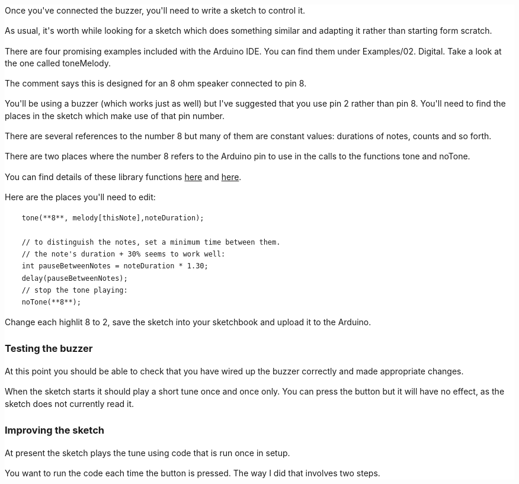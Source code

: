 Once you've connected the buzzer, you'll need to write a sketch to
control it.

As usual, it's worth while looking for a sketch which does something
similar and adapting it rather than starting form scratch.

There are four promising examples included with the Arduino IDE. You can
find them under Examples/02. Digital. Take a look at the one called
toneMelody.

The comment says this is designed for an 8 ohm speaker connected to pin
8.

You'll be using a buzzer (which works just as well) but I've suggested
that you use pin 2 rather than pin 8. You'll need to find the places in
the sketch which make use of that pin number.

There are several references to the number 8 but many of them are
constant values: durations of notes, counts and so forth.

There are two places where the number 8 refers to the Arduino pin to use
in the calls to the functions tone and noTone.

You can find details of these library functions
[here](http://arduino.cc/en/reference/tone) and
[here](http://arduino.cc/en/Reference/NoTone).

Here are the places you'll need to edit:

        tone(**8**, melody[thisNote],noteDuration);

        // to distinguish the notes, set a minimum time between them.
        // the note's duration + 30% seems to work well:
        int pauseBetweenNotes = noteDuration * 1.30;
        delay(pauseBetweenNotes);
        // stop the tone playing:
        noTone(**8**);

Change each highlit 8 to 2, save the sketch into your sketchbook and
upload it to the Arduino.

### Testing the buzzer

At this point you should be able to check that you have wired up the
buzzer correctly and made appropriate changes.

When the sketch starts it should play a short tune once and once only.
You can press the button but it will have no effect, as the sketch does
not currently read it.

### Improving the sketch

At present the sketch plays the tune using code that is run once in
setup.

You want to run the code each time the button is pressed. The way I did
that involves two steps.
